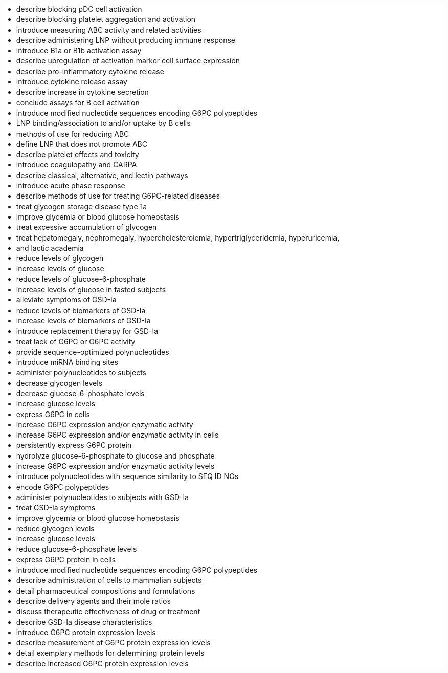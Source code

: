 - describe blocking pDC cell activation
- describe blocking platelet aggregation and activation
- introduce measuring ABC activity and related activities
- describe administering LNP without producing immune response
- introduce B1a or B1b activation assay
- describe upregulation of activation marker cell surface expression
- describe pro-inflammatory cytokine release
- introduce cytokine release assay
- describe increase in cytokine secretion
- conclude assays for B cell activation
- introduce modified nucleotide sequences encoding G6PC polypeptides
- LNP binding/association to and/or uptake by B cells
- methods of use for reducing ABC
- define LNP that does not promote ABC
- describe platelet effects and toxicity
- introduce coagulopathy and CARPA
- describe classical, alternative, and lectin pathways
- introduce acute phase response
- describe methods of use for treating G6PC-related diseases
- treat glycogen storage disease type 1a
- improve glycemia or blood glucose homeostasis
- treat excessive accumulation of glycogen
- treat hepatomegaly, nephromegaly, hypercholesterolemia, hypertriglyceridemia, hyperuricemia,
- and lactic academia
- reduce levels of glycogen
- increase levels of glucose
- reduce levels of glucose-6-phosphate
- increase levels of glucose in fasted subjects
- alleviate symptoms of GSD-Ia
- reduce levels of biomarkers of GSD-Ia
- increase levels of biomarkers of GSD-Ia
- introduce replacement therapy for GSD-Ia
- treat lack of G6PC or G6PC activity
- provide sequence-optimized polynucleotides
- introduce miRNA binding sites
- administer polynucleotides to subjects
- decrease glycogen levels
- decrease glucose-6-phosphate levels
- increase glucose levels
- express G6PC in cells
- increase G6PC expression and/or enzymatic activity
- increase G6PC expression and/or enzymatic activity in cells
- persistently express G6PC protein
- hydrolyze glucose-6-phosphate to glucose and phosphate
- increase G6PC expression and/or enzymatic activity levels
- introduce polynucleotides with sequence similarity to SEQ ID NOs
- encode G6PC polypeptides
- administer polynucleotides to subjects with GSD-Ia
- treat GSD-Ia symptoms
- improve glycemia or blood glucose homeostasis
- reduce glycogen levels
- increase glucose levels
- reduce glucose-6-phosphate levels
- express G6PC protein in cells
- introduce modified nucleotide sequences encoding G6PC polypeptides
- describe administration of cells to mammalian subjects
- detail pharmaceutical compositions and formulations
- describe delivery agents and their mole ratios
- discuss therapeutic effectiveness of drug or treatment
- describe GSD-Ia disease characteristics
- introduce G6PC protein expression levels
- describe measurement of G6PC protein expression levels
- detail exemplary methods for determining protein levels
- describe increased G6PC protein expression levels